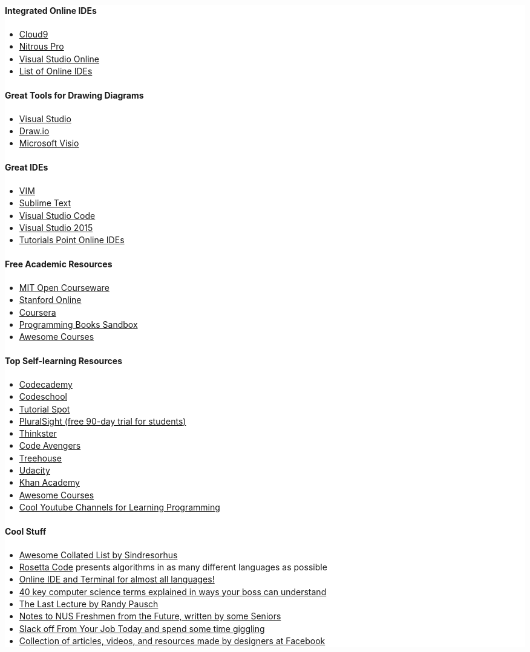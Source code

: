 #### Integrated Online IDEs
* [Cloud9](https://c9.io/)
* [Nitrous Pro](https://pro.nitrous.io/?l=1)
* [Visual Studio Online](https://www.visualstudio.com/en-us/products/what-is-visual-studio-online-vs.aspx)
* [List of Online IDEs](http://www.tutorialspoint.com/codingground.htm)

#### Great Tools for Drawing Diagrams
* [Visual Studio](https://msdn.microsoft.com/en-us/library/dd409393.aspx)
* [Draw.io](https://www.draw.io)
* [Microsoft Visio](https://products.office.com/en-sg/visio/flowchart-software)

#### Great IDEs
* [VIM](http://www.vim.org/)
* [Sublime Text](http://www.sublimetext.com/)
* [Visual Studio Code](https://code.visualstudio.com/)
* [Visual Studio 2015](https://www.visualstudio.com/en-us/products/vs-2015-product-editions.aspx)
* [Tutorials Point Online IDEs](http://www.tutorialspoint.com/codingground.htm)

#### Free Academic Resources
* [MIT Open Courseware](http://ocw.mit.edu/index.htm)
* [Stanford Online](http://online.stanford.edu/courses)
* [Coursera](https://www.coursera.org/)
* [Programming Books Sandbox](https://github.com/bharathwaaj/sandbox/tree/master/Programming%20books)
* [Awesome Courses](https://github.com/prakhar1989/awesome-courses)

#### Top Self-learning Resources
* [Codecademy](http://www.codecademy.com/)
* [Codeschool](https://www.codeschool.com/)
* [Tutorial Spot](http://www.tutorialspoint.com/)
* [PluralSight (free 90-day trial for students)](http://www.pluralsight.com/)
* [Thinkster](https://thinkster.io/)
* [Code Avengers](https://www.codeavengers.com/)
* [Treehouse](https://teamtreehouse.com/)
* [Udacity](https://www.udacity.com/)
* [Khan Academy](https://www.khanacademy.org/computing/computer-programming)
* [Awesome Courses](https://github.com/prakhar1989/awesome-courses)
* [Cool Youtube Channels for Learning Programming](https://github.com/epoyraz/Awesome-Youtube-Channels)

#### Cool Stuff
* [Awesome Collated List by Sindresorhus](https://github.com/sindresorhus/awesome)
* [Rosetta Code](http://rosettacode.org/wiki/Rosetta_Code) presents algorithms in as many different languages as possible
* [Online IDE and Terminal for almost all languages!](http://www.tutorialspoint.com/codingground.htm)
* [40 key computer science terms explained in ways your boss can understand](http://venturebeat.com/2015/05/07/40-key-computer-science-terms-explained-in-ways-your-boss-can-understand/?utm_content=buffer6f01e&utm_medium=social&utm_source=facebook.com&utm_campaign=buffer)
* [The Last Lecture by Randy Pausch](https://www.youtube.com/watch?hl=en-GB&v=ji5_MqicxSo)
* [Notes to NUS Freshmen from the Future, written by some Seniors](https://docs.google.com/document/d/1FbCWcnnajHWk594dKmN35b_we50WZf_-cwxqg-cYaRY/edit?usp=sharing)
* [Slack off From Your Job Today and spend some time giggling](http://programmingisterrible.com/post/72437339273/james-mickens-the-funniest-person-in-microsoft)
* [Collection of articles, videos, and resources made by designers at Facebook](http://facebook.design/)

